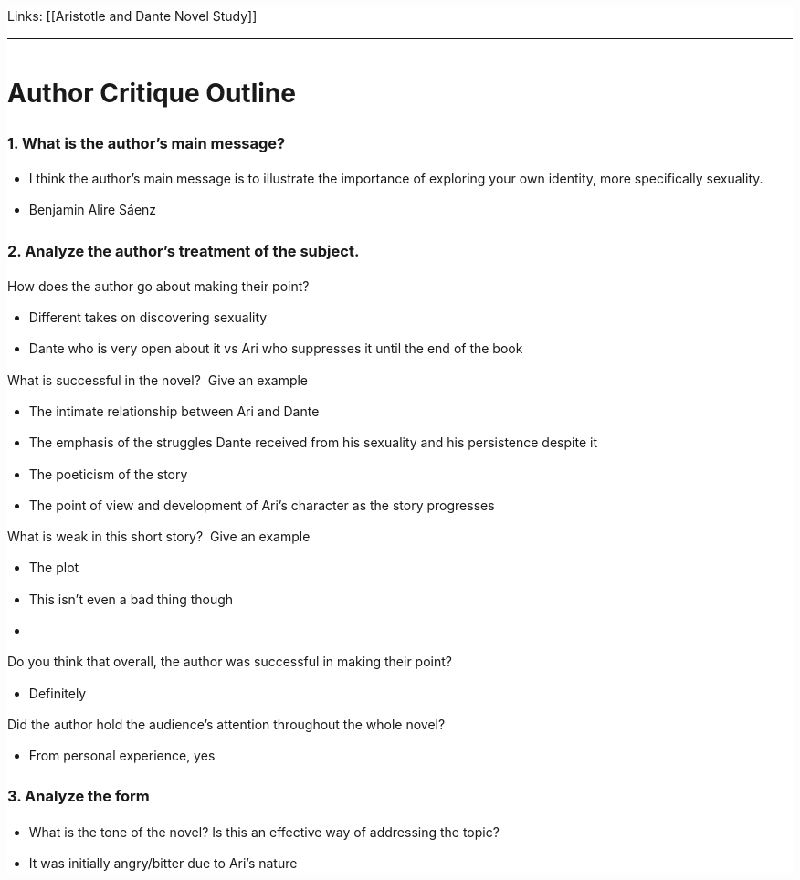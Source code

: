 Links: [[Aristotle and Dante Novel Study]]
___
# Author Critique Outline

### 1\. What is the author’s main message?

-   I think the author’s main message is to illustrate the importance of exploring your own identity, more specifically sexuality.
    
-   Benjamin Alire Sáenz
    

  

### 2\. Analyze the author’s treatment of the subject. 

How does the author go about making their point?

-   Different takes on discovering sexuality
    

-   Dante who is very open about it vs Ari who suppresses it until the end of the book
    

What is successful in the novel?  Give an example

-   The intimate relationship between Ari and Dante
    
-   The emphasis of the struggles Dante received from his sexuality and his persistence despite it
    
-   The poeticism of the story
    
-   The point of view and development of Ari’s character as the story progresses
    

What is weak in this short story?  Give an example

-   The plot
    

-   This isn’t even a bad thing though
    

-     
    

Do you think that overall, the author was successful in making their point?

-   Definitely
    

Did the author hold the audience’s attention throughout the whole novel?

-   From personal experience, yes
    

### 3\. Analyze the form

-   What is the tone of the novel? Is this an effective way of addressing the topic?
    

-   It was initially angry/bitter due to Ari’s nature
    